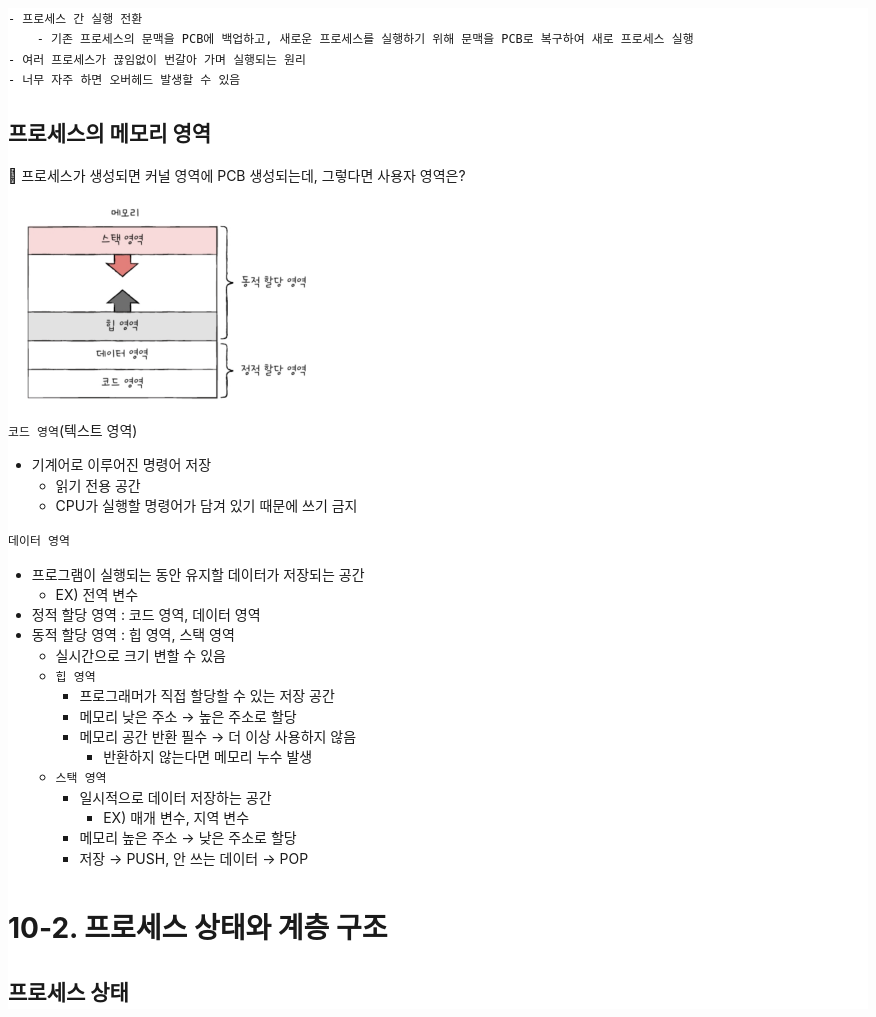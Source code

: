     - 프로세스 간 실행 전환
        - 기존 프로세스의 문맥을 PCB에 백업하고, 새로운 프로세스를 실행하기 위해 문맥을 PCB로 복구하여 새로 프로세스 실행
    - 여러 프로세스가 끊임없이 번갈아 가며 실행되는 원리
    - 너무 자주 하면 오버헤드 발생할 수 있음

## 프로세스의 메모리 영역

<aside>
🧐
프로세스가 생성되면 커널 영역에 PCB 생성되는데, 그렇다면 사용자 영역은?

![image.png](image%201.png)

</aside>

`코드 영역`(텍스트 영역) 

- 기계어로 이루어진 명령어 저장
    - 읽기 전용 공간
    - CPU가 실행할 명령어가 담겨 있기 때문에 쓰기 금지

`데이터 영역` 

- 프로그램이 실행되는 동안 유지할 데이터가 저장되는 공간
    - EX) 전역 변수
- 정적 할당 영역 : 코드 영역, 데이터 영역
- 동적 할당 영역 : 힙 영역, 스택 영역
    - 실시간으로 크기 변할 수 있음
    - `힙 영역`
        - 프로그래머가 직접 할당할 수 있는 저장 공간
        - 메모리 낮은 주소 → 높은 주소로 할당
        - 메모리 공간 반환 필수 → 더 이상 사용하지 않음
            - 반환하지 않는다면 메모리 누수 발생
    - `스택 영역`
        - 일시적으로 데이터 저장하는 공간
            - EX) 매개 변수, 지역 변수
        - 메모리 높은 주소 → 낮은 주소로 할당
        - 저장 → PUSH, 안 쓰는 데이터 → POP

# 10-2. 프로세스 상태와 계층 구조

## 프로세스 상태
